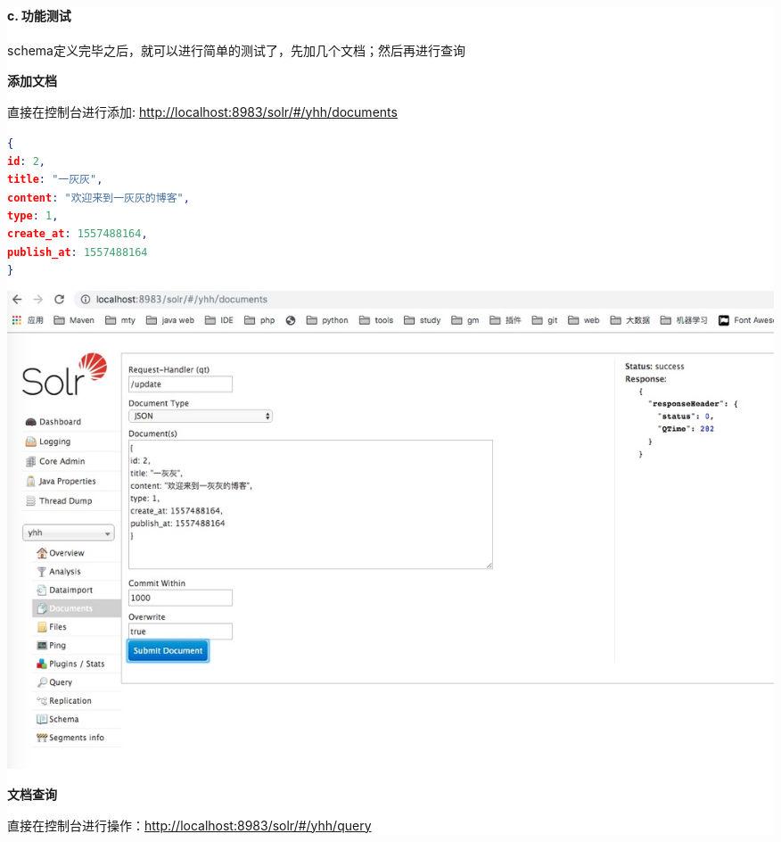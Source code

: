 #### c. 功能测试

schema定义完毕之后，就可以进行简单的测试了，先加几个文档；然后再进行查询

**添加文档**

直接在控制台进行添加: [http://localhost:8983/solr/#/yhh/documents](http://localhost:8983/solr/#/yhh/documents)

```json
{
id: 2,
title: "一灰灰",
content: "欢迎来到一灰灰的博客",
type: 1,
create_at: 1557488164,
publish_at: 1557488164
}
```

![添加文档](/imgs/190510/06.jpg)



**文档查询**

直接在控制台进行操作：[http://localhost:8983/solr/#/yhh/query](http://localhost:8983/solr/#/yhh/query)
